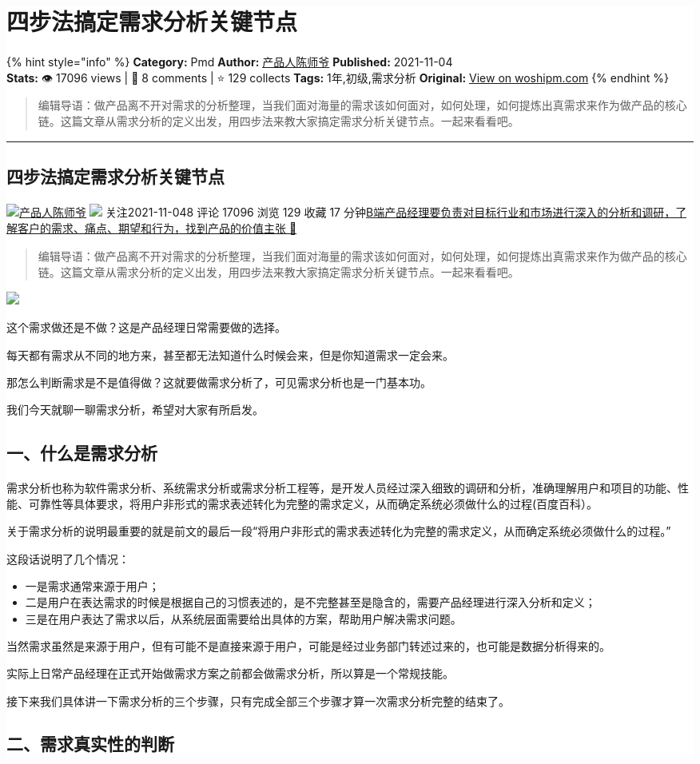 # 四步法搞定需求分析关键节点
{% hint style="info" %}
**Category:** Pmd
**Author:** [产品人陈师爷](https://www.woshipm.com/u/1303329)
**Published:** 2021-11-04  
**Stats:** 👁️ 17096 views | 💬 8 comments | ⭐ 129 collects
**Tags:** 1年,初级,需求分析
**Original:** [View on woshipm.com](https://www.woshipm.com/pmd/5199300.html)
{% endhint %}
> 编辑导语：做产品离不开对需求的分析整理，当我们面对海量的需求该如何面对，如何处理，如何提炼出真需求来作为做产品的核心链。这篇文章从需求分析的定义出发，用四步法来教大家搞定需求分析关键节点。一起来看看吧。

---

## 四步法搞定需求分析关键节点

[![](https://static.woshipm.com/APP_U_202112_20211201112521_43.jpeg?imageView2/1/w/72/h/72/q/100)](https://www.woshipm.com/u/1303329)[产品人陈师爷](https://www.woshipm.com/u/1303329) ![](https://static.woshipm.com/tag/1101_1@2x.png) 关注2021-11-048 评论 17096 浏览 129 收藏 17 分钟[B端产品经理要负责对目标行业和市场进行深入的分析和调研，了解客户的需求、痛点、期望和行为，找到产品的价值主张 🔗](https://ke.qidianla.com/courses/bcpm)

> 编辑导语：做产品离不开对需求的分析整理，当我们面对海量的需求该如何面对，如何处理，如何提炼出真需求来作为做产品的核心链。这篇文章从需求分析的定义出发，用四步法来教大家搞定需求分析关键节点。一起来看看吧。

![](https://image.yunyingpai.com/wp/2021/11/DhnYE3kgHo0RCcc6RlBU.png)

这个需求做还是不做？这是产品经理日常需要做的选择。

每天都有需求从不同的地方来，甚至都无法知道什么时候会来，但是你知道需求一定会来。

那怎么判断需求是不是值得做？这就要做需求分析了，可见需求分析也是一门基本功。

我们今天就聊一聊需求分析，希望对大家有所启发。

## 一、什么是需求分析

需求分析也称为软件需求分析、系统需求分析或需求分析工程等，是开发人员经过深入细致的调研和分析，准确理解用户和项目的功能、性能、可靠性等具体要求，将用户非形式的需求表述转化为完整的需求定义，从而确定系统必须做什么的过程(百度百科）。

关于需求分析的说明最重要的就是前文的最后一段“将用户非形式的需求表述转化为完整的需求定义，从而确定系统必须做什么的过程。”

这段话说明了几个情况：

*   一是需求通常来源于用户；
*   二是用户在表达需求的时候是根据自己的习惯表述的，是不完整甚至是隐含的，需要产品经理进行深入分析和定义；
*   三是在用户表达了需求以后，从系统层面需要给出具体的方案，帮助用户解决需求问题。

当然需求虽然是来源于用户，但有可能不是直接来源于用户，可能是经过业务部门转述过来的，也可能是数据分析得来的。

实际上日常产品经理在正式开始做需求方案之前都会做需求分析，所以算是一个常规技能。

接下来我们具体讲一下需求分析的三个步骤，只有完成全部三个步骤才算一次需求分析完整的结束了。

## 二、需求真实性的判断
